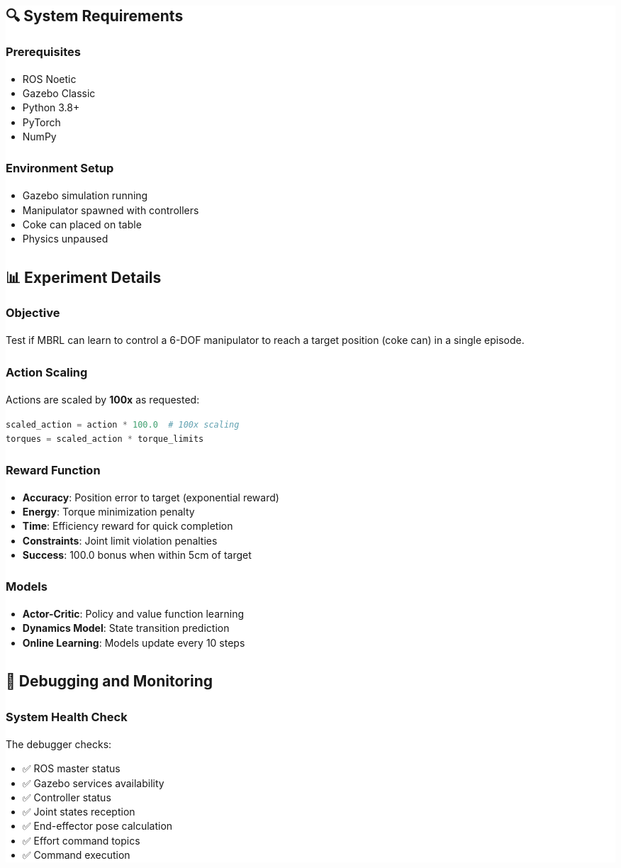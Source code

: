 ## 🔍 System Requirements

### Prerequisites
- ROS Noetic
- Gazebo Classic
- Python 3.8+
- PyTorch
- NumPy

### Environment Setup
- Gazebo simulation running
- Manipulator spawned with controllers
- Coke can placed on table
- Physics unpaused

## 📊 Experiment Details

### Objective
Test if MBRL can learn to control a 6-DOF manipulator to reach a target position (coke can) in a single episode.

### Action Scaling
Actions are scaled by **100x** as requested:
```python
scaled_action = action * 100.0  # 100x scaling
torques = scaled_action * torque_limits
```

### Reward Function
- **Accuracy**: Position error to target (exponential reward)
- **Energy**: Torque minimization penalty
- **Time**: Efficiency reward for quick completion
- **Constraints**: Joint limit violation penalties
- **Success**: 100.0 bonus when within 5cm of target

### Models
- **Actor-Critic**: Policy and value function learning
- **Dynamics Model**: State transition prediction
- **Online Learning**: Models update every 10 steps

## 🔧 Debugging and Monitoring

### System Health Check
The debugger checks:
- ✅ ROS master status
- ✅ Gazebo services availability
- ✅ Controller status
- ✅ Joint states reception
- ✅ End-effector pose calculation
- ✅ Effort command topics
- ✅ Command execution
